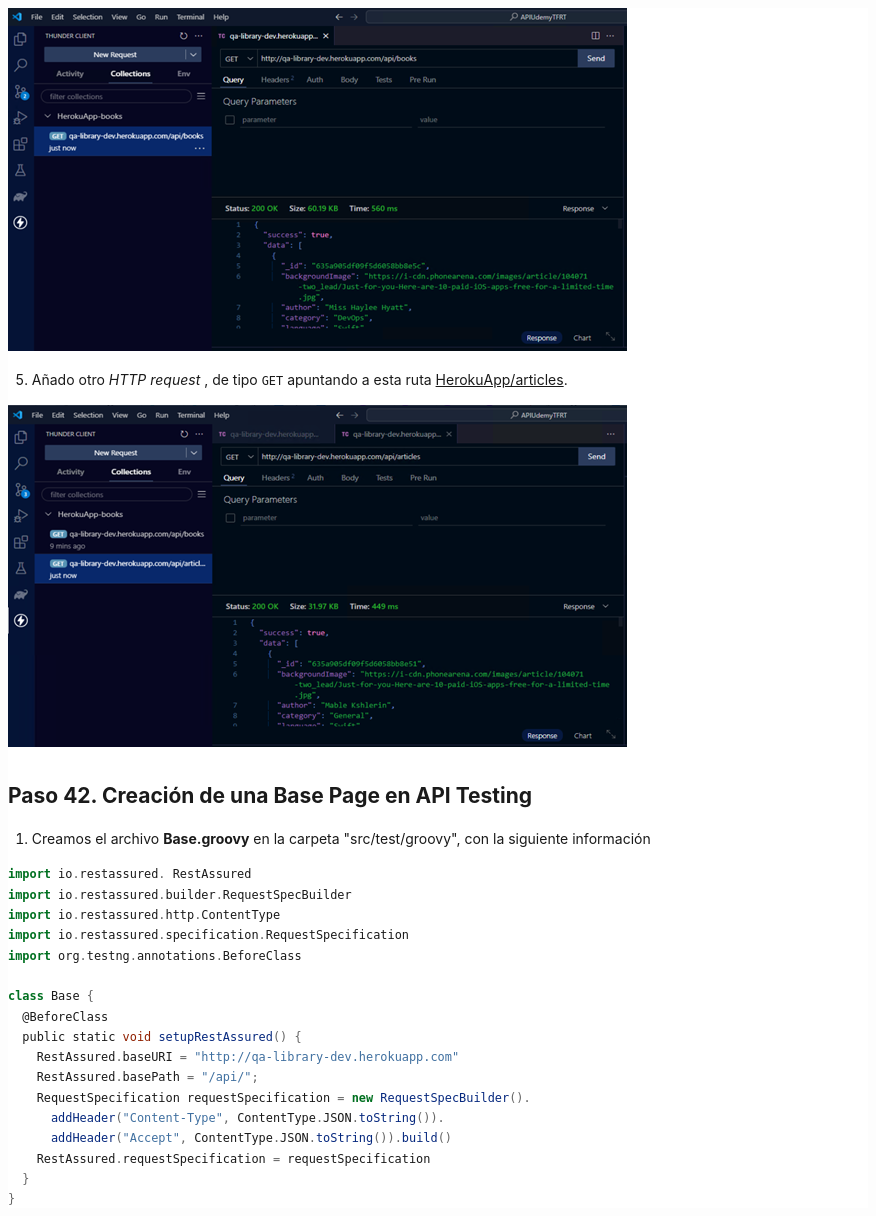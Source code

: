 ![ThunderClient-GET-Books](images/section07-step_41-ThunderClient-GET-Books.png)

5. Añado otro _HTTP request_ , de tipo `GET` apuntando a esta ruta
[HerokuApp/articles](http://qa-library-dev.herokuapp.com/api/articles).

![ThunderClient-GET-Articles](images/section07-step_41-ThunderClient-GET-Articles.png)

## Paso 42. Creación de una Base Page en API Testing
1. Creamos el archivo **Base.groovy** en la carpeta "src/test/groovy",
con la siguiente información
```groovy
import io.restassured. RestAssured
import io.restassured.builder.RequestSpecBuilder
import io.restassured.http.ContentType
import io.restassured.specification.RequestSpecification
import org.testng.annotations.BeforeClass

class Base {
  @BeforeClass
  public static void setupRestAssured() {
    RestAssured.baseURI = "http://qa-library-dev.herokuapp.com"
    RestAssured.basePath = "/api/";
    RequestSpecification requestSpecification = new RequestSpecBuilder().
      addHeader("Content-Type", ContentType.JSON.toString()).
      addHeader("Accept", ContentType.JSON.toString()).build()
    RestAssured.requestSpecification = requestSpecification
  }
}
```